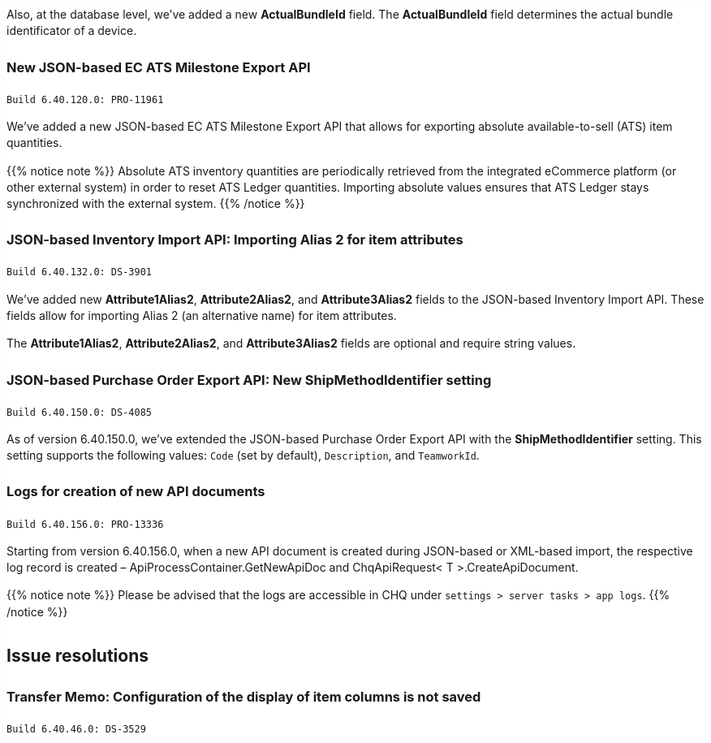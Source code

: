 Also, at the database level, we’ve added a new **ActualBundleId** field. The **ActualBundleId** field determines the actual bundle identificator of a device.

### New JSON-based EC ATS Milestone Export API

`Build 6.40.120.0: PRO-11961`

We’ve added a new JSON-based EC ATS Milestone Export API that allows for exporting absolute available-to-sell (ATS) item quantities.

{{% notice note %}}
Absolute ATS inventory quantities are periodically retrieved from the integrated eCommerce platform (or other external system) in order to reset ATS Ledger quantities. Importing absolute values ensures that ATS Ledger stays synchronized with the external system.
{{% /notice %}}

### JSON-based Inventory Import API: Importing Alias 2 for item attributes

`Build 6.40.132.0: DS-3901`

We’ve added new **Attribute1Alias2**, **Attribute2Alias2**, and **Attribute3Alias2** fields to the JSON-based Inventory Import API. These fields allow for importing Alias 2 (an alternative name) for item attributes.

The **Attribute1Alias2**, **Attribute2Alias2**, and **Attribute3Alias2** fields are optional and require string values.

### JSON-based Purchase Order Export API: New ShipMethodIdentifier setting

`Build 6.40.150.0: DS-4085`

As of version 6.40.150.0, we’ve extended the JSON-based Purchase Order Export API with the **ShipMethodIdentifier** setting. This setting supports the following values: `Code` (set by default), `Description`, and `TeamworkId`.

### Logs for creation of new API documents

`Build 6.40.156.0: PRO-13336`

Starting from version 6.40.156.0, when a new API document is created during JSON-based or XML-based import, the respective log record is created – ApiProcessContainer.GetNewApiDoc and ChqApiRequest< T >.CreateApiDocument.

{{% notice note %}}
Please be advised that the logs are accessible in CHQ under `settings > server tasks > app logs`.
{{% /notice %}}

## Issue resolutions

### Transfer Memo: Configuration of the display of item columns is not saved

`Build 6.40.46.0: DS-3529`
